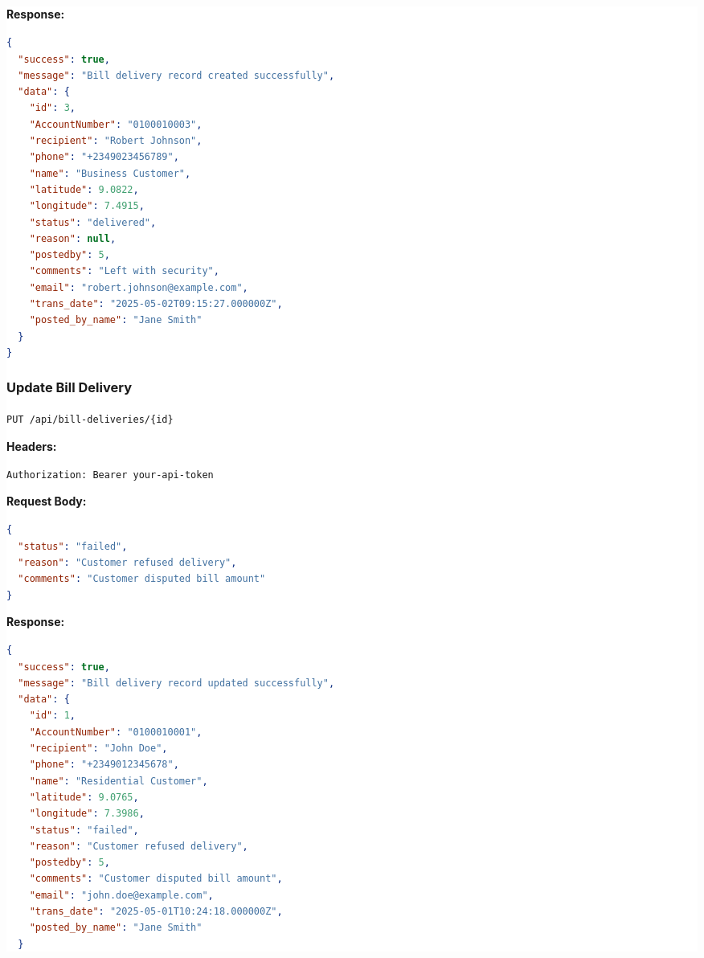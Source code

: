 **Response:**

```json
{
  "success": true,
  "message": "Bill delivery record created successfully",
  "data": {
    "id": 3,
    "AccountNumber": "0100010003",
    "recipient": "Robert Johnson",
    "phone": "+2349023456789",
    "name": "Business Customer",
    "latitude": 9.0822,
    "longitude": 7.4915,
    "status": "delivered",
    "reason": null,
    "postedby": 5,
    "comments": "Left with security",
    "email": "robert.johnson@example.com",
    "trans_date": "2025-05-02T09:15:27.000000Z",
    "posted_by_name": "Jane Smith"
  }
}
```

### Update Bill Delivery

```
PUT /api/bill-deliveries/{id}
```

**Headers:**
```
Authorization: Bearer your-api-token
```

**Request Body:**

```json
{
  "status": "failed",
  "reason": "Customer refused delivery",
  "comments": "Customer disputed bill amount"
}
```

**Response:**

```json
{
  "success": true,
  "message": "Bill delivery record updated successfully",
  "data": {
    "id": 1,
    "AccountNumber": "0100010001",
    "recipient": "John Doe",
    "phone": "+2349012345678",
    "name": "Residential Customer",
    "latitude": 9.0765,
    "longitude": 7.3986,
    "status": "failed",
    "reason": "Customer refused delivery",
    "postedby": 5,
    "comments": "Customer disputed bill amount",
    "email": "john.doe@example.com",
    "trans_date": "2025-05-01T10:24:18.000000Z",
    "posted_by_name": "Jane Smith"
  }
```